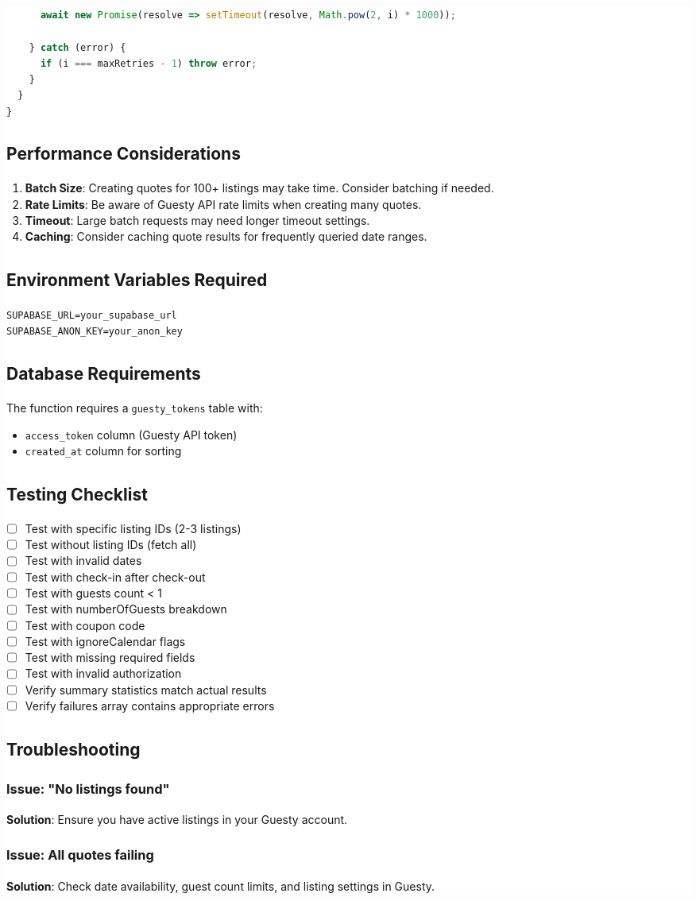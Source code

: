 ```javascript
      await new Promise(resolve => setTimeout(resolve, Math.pow(2, i) * 1000));
      
    } catch (error) {
      if (i === maxRetries - 1) throw error;
    }
  }
}
```

## Performance Considerations

1. **Batch Size**: Creating quotes for 100+ listings may take time. Consider batching if needed.
2. **Rate Limits**: Be aware of Guesty API rate limits when creating many quotes.
3. **Timeout**: Large batch requests may need longer timeout settings.
4. **Caching**: Consider caching quote results for frequently queried date ranges.

## Environment Variables Required

```env
SUPABASE_URL=your_supabase_url
SUPABASE_ANON_KEY=your_anon_key
```

## Database Requirements

The function requires a `guesty_tokens` table with:
- `access_token` column (Guesty API token)
- `created_at` column for sorting

## Testing Checklist

- [ ] Test with specific listing IDs (2-3 listings)
- [ ] Test without listing IDs (fetch all)
- [ ] Test with invalid dates
- [ ] Test with check-in after check-out
- [ ] Test with guests count < 1
- [ ] Test with numberOfGuests breakdown
- [ ] Test with coupon code
- [ ] Test with ignoreCalendar flags
- [ ] Test with missing required fields
- [ ] Test with invalid authorization
- [ ] Verify summary statistics match actual results
- [ ] Verify failures array contains appropriate errors

## Troubleshooting

### Issue: "No listings found"
**Solution**: Ensure you have active listings in your Guesty account.

### Issue: All quotes failing
**Solution**: Check date availability, guest count limits, and listing settings in Guesty.
